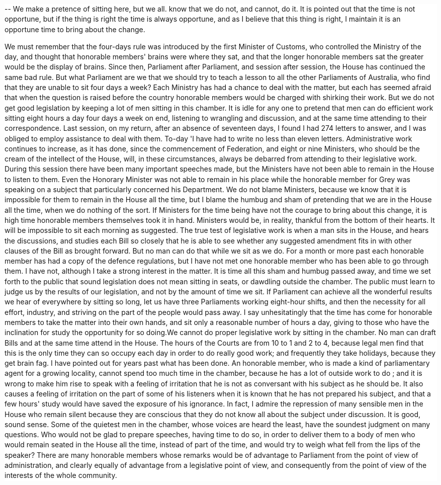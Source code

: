 -- We make a pretence of sitting here, but we all. know that we do not, and cannot, do it. It is pointed out that the time is not opportune, but if the thing is right the time is always opportune, and as I believe that this thing is right, I maintain it is an opportune time to bring about the change. 

We must remember that the four-days rule was introduced by the first Minister of Customs, who controlled the Ministry of the day, and thought that honorable members' brains were where they sat, and that the longer honorable members sat the greater would be the display of brains. Since then, Parliament after Parliament, and session after session, the House has continued the same bad rule. But what Parliament are we that we should try to teach a lesson to all the other Parliaments of Australia, who find that they are unable to sit four days a week? Each Ministry has had a chance to deal with the matter, but each has seemed afraid that when the question is raised before the country honorable members would be charged with shirking their work. But we do not get good legislation by keeping a lot of men sitting in this chamber. It is idle for any one to pretend that men can do efficient work sitting eight hours a day four days a week on end, listening to wrangling and discussion, and at the same time attending to their correspondence. Last session, on my return, after an absence of seventeen days, I found I had 274 letters to answer, and I was obliged to employ assistance to deal with them. To-day 'I have had to write no less than eleven letters. Administrative work continues to increase, as it has done, since the commencement of Federation, and eight or nine Ministers, who should be the cream of the intellect of the House, will, in these circumstances, always be debarred from attending to their legislative work. During this session there have been many important speeches made, but the Ministers have not been able to remain in the House to listen to them. Even the Honorary Minister was not able to remain in his place while the honorable member for Grey was speaking on a subject that particularly concerned his Department. We do not blame Ministers, because we know that it is impossible for them to remain in the House all the time, but I blame the humbug and sham of pretending that we are in the House all the time, when we do nothing of the sort. If Ministers for the time being have not the courage to bring about this change, it is high time honorable members themselves took it in hand. Ministers would be, in reality, thankful from the bottom of their hearts. It will be impossible to sit each morning as suggested. The true test of legislative work is when a man sits in the House, and hears the discussions, and studies each Bill so closely that he is able to see whether any suggested amendment fits in with other clauses of the Bill as brought forward. But no man can do that while we sit as we do. For a month or more past each honorable member has had a copy of the defence regulations, but I have not met one honorable member who has been able to go through them. I have not, although I take a strong interest in the matter. It is time all this sham and humbug passed away, and time we set forth to the public that sound legislation does not mean sitting in seats, or dawdling outside the chamber. The public must learn to judge us by the results of our legislation, and not by the amount of time we sit. If Parliament can achieve all the wonderful results we hear of everywhere by sitting so long, let us have three Parliaments working eight-hour shifts, and then the necessity for all effort, industry, and striving on the part of the people would pass away. I say unhesitatingly that the time has come for honorable members to take the matter into their own hands, and sit only a reasonable number of hours a day, giving to those who have the inclination for study the opportunity for so doing.We cannot do proper legislative work by sitting in the chamber. No man can draft Bills and at the same time attend in the House. The hours of the Courts are from 10 to 1 and 2 to 4, because legal men find that this is the only time they can so occupy each day in order to do really good work; and frequently they take holidays, because they get brain fag. I have pointed out for years past what has been done. An honorable member, who is made a kind of parliamentary agent for a growing locality, cannot spend too much time in the chamber, because he has a lot of outside work to do ; and it is wrong to make him rise to speak with a feeling of irritation that he is not as conversant with his subject as he should be. It also causes a feeling of irritation on the part of some of his listeners when it is known that he has not prepared his subject, and that a few hours' study would have saved the exposure of his ignorance. In fact, I admire the repression of many sensible men in the House who remain silent because they are conscious that they do not know all about the subject under discussion. It is good, sound sense. Some of the quietest men in the chamber, whose voices are heard the least, have the soundest judgment on many questions. Who would not be glad to prepare speeches, having time to do so, in order to deliver them to a body of men who would remain seated in the House all the time, instead of part of the time, and would try to weigh what fell from the lips of the speaker? There are many honorable members whose remarks would be of advantage to Parliament from the point of view of administration, and clearly equally of advantage from a legislative point of view, and consequently from the point of view of the interests of the whole community. 
